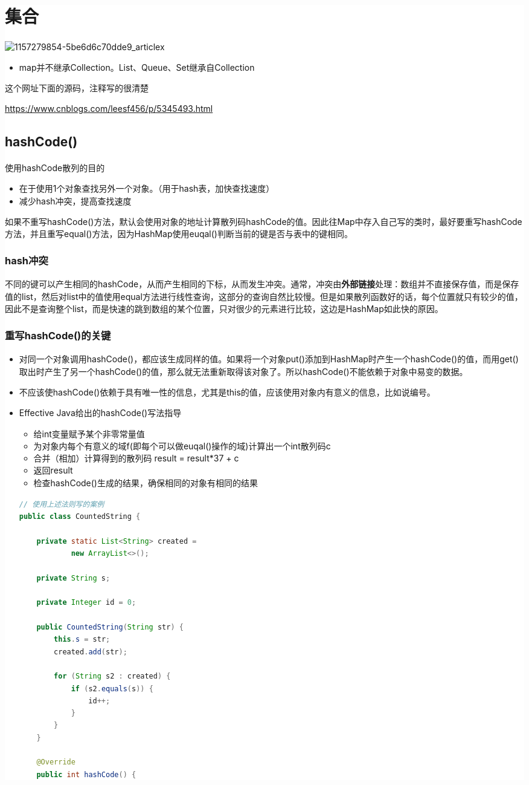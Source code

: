# 集合

![1157279854-5be6d6c70dde9_articlex](https://ws3.sinaimg.cn/large/006tNc79gy1g224o2g42ij30e00dc0ve.jpg)

- map并不继承Collection。List、Queue、Set继承自Collection



这个网址下面的源码，注释写的很清楚

<https://www.cnblogs.com/leesf456/p/5345493.html>



## hashCode()

使用hashCode散列的目的

- 在于使用1个对象查找另外一个对象。（用于hash表，加快查找速度）
- 减少hash冲突，提高查找速度

如果不重写hashCode()方法，默认会使用对象的地址计算散列码hashCode的值。因此往Map中存入自己写的类时，最好要重写hashCode方法，并且重写equal()方法，因为HashMap使用euqal()判断当前的键是否与表中的键相同。

### hash冲突

不同的键可以产生相同的hashCode，从而产生相同的下标，从而发生冲突。通常，冲突由**外部链接**处理：数组并不直接保存值，而是保存值的list，然后对list中的值使用equal方法进行线性查询，这部分的查询自然比较慢。但是如果散列函数好的话，每个位置就只有较少的值，因此不是查询整个list，而是快速的跳到数组的某个位置，只对很少的元素进行比较，这边是HashMap如此快的原因。

### 重写hashCode()的关键

- 对同一个对象调用hashCode()，都应该生成同样的值。如果将一个对象put()添加到HashMap时产生一个hashCode()的值，而用get()取出时产生了另一个hashCode()的值，那么就无法重新取得该对象了。所以hashCode()不能依赖于对象中易变的数据。

- 不应该使hashCode()依赖于具有唯一性的信息，尤其是this的值，应该使用对象内有意义的信息，比如说编号。

- Effective Java给出的hashCode()写法指导

  - 给int变量赋予某个非零常量值
  - 为对象内每个有意义的域f(即每个可以做euqal()操作的域)计算出一个int散列码c
  - 合并（相加）计算得到的散列码  result = result*37 + c  
  - 返回result
  - 检查hashCode()生成的结果，确保相同的对象有相同的结果

  ```java
  // 使用上述法则写的案例
  public class CountedString {
  
      private static List<String> created =
              new ArrayList<>();
  
      private String s;
  
      private Integer id = 0;
  
      public CountedString(String str) {
          this.s = str;
          created.add(str);
  
          for (String s2 : created) {
              if (s2.equals(s)) {
                  id++;
              }
          }
      }
  
      @Override
      public int hashCode() {
  ```